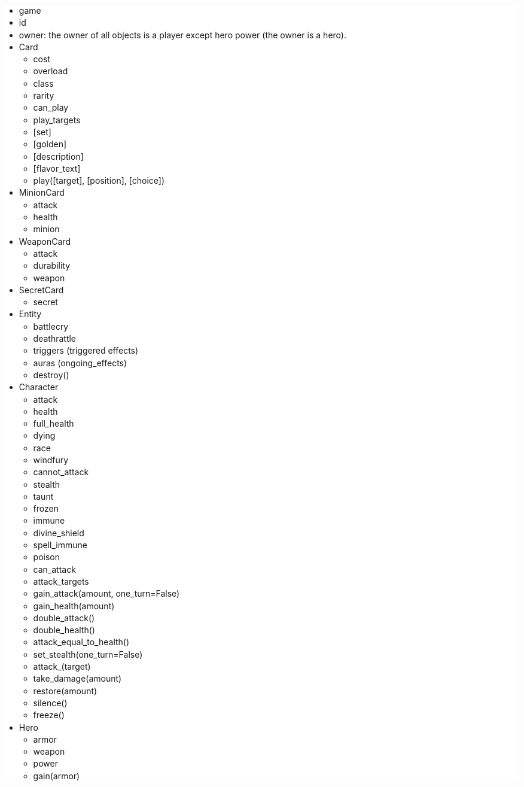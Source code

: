   * game
  * id
  * owner: the owner of all objects is a player except hero power (the owner is a hero).
* Card
  * cost
  * overload
  * class
  * rarity
  * can_play
  * play_targets
  * [set]
  * [golden]
  * [description]
  * [flavor_text]
  + play([target], [position], [choice])
* MinionCard
  * attack
  * health
  * minion
* WeaponCard
  * attack
  * durability
  * weapon
* SecretCard
  * secret
* Entity
  * battlecry
  * deathrattle
  * triggers (triggered effects)
  * auras (ongoing_effects)
  + destroy()
* Character
  * attack
  * health
  * full_health
  * dying
  * race
  * windfury
  * cannot_attack
  * stealth
  * taunt
  * frozen
  * immune
  * divine_shield
  * spell_immune
  * poison
  * can_attack
  * attack_targets
  + gain_attack(amount, one_turn=False)
  + gain_health(amount)
  + double_attack()
  + double_health()
  + attack_equal_to_health()
  + set_stealth(one_turn=False)
  + attack_(target)
  + take_damage(amount)
  + restore(amount)
  + silence()
  + freeze()
* Hero
  * armor
  * weapon
  * power
  + gain(armor)